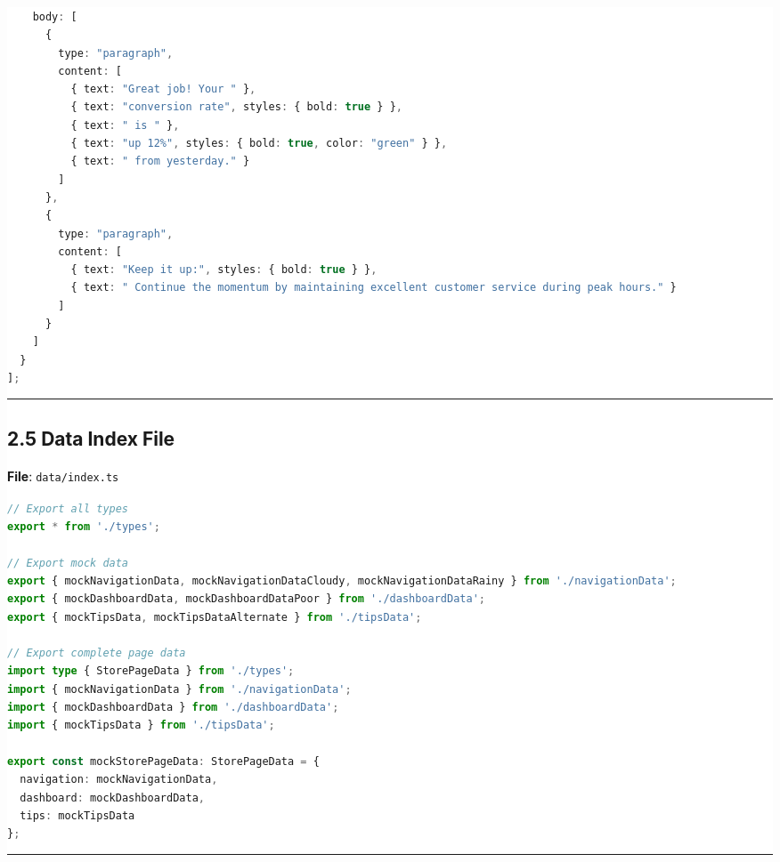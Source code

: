 ```typescript
    body: [
      {
        type: "paragraph",
        content: [
          { text: "Great job! Your " },
          { text: "conversion rate", styles: { bold: true } },
          { text: " is " },
          { text: "up 12%", styles: { bold: true, color: "green" } },
          { text: " from yesterday." }
        ]
      },
      {
        type: "paragraph",
        content: [
          { text: "Keep it up:", styles: { bold: true } },
          { text: " Continue the momentum by maintaining excellent customer service during peak hours." }
        ]
      }
    ]
  }
];
```

---

## 2.5 Data Index File

**File**: `data/index.ts`

```typescript
// Export all types
export * from './types';

// Export mock data
export { mockNavigationData, mockNavigationDataCloudy, mockNavigationDataRainy } from './navigationData';
export { mockDashboardData, mockDashboardDataPoor } from './dashboardData';
export { mockTipsData, mockTipsDataAlternate } from './tipsData';

// Export complete page data
import type { StorePageData } from './types';
import { mockNavigationData } from './navigationData';
import { mockDashboardData } from './dashboardData';
import { mockTipsData } from './tipsData';

export const mockStorePageData: StorePageData = {
  navigation: mockNavigationData,
  dashboard: mockDashboardData,
  tips: mockTipsData
};
```

---